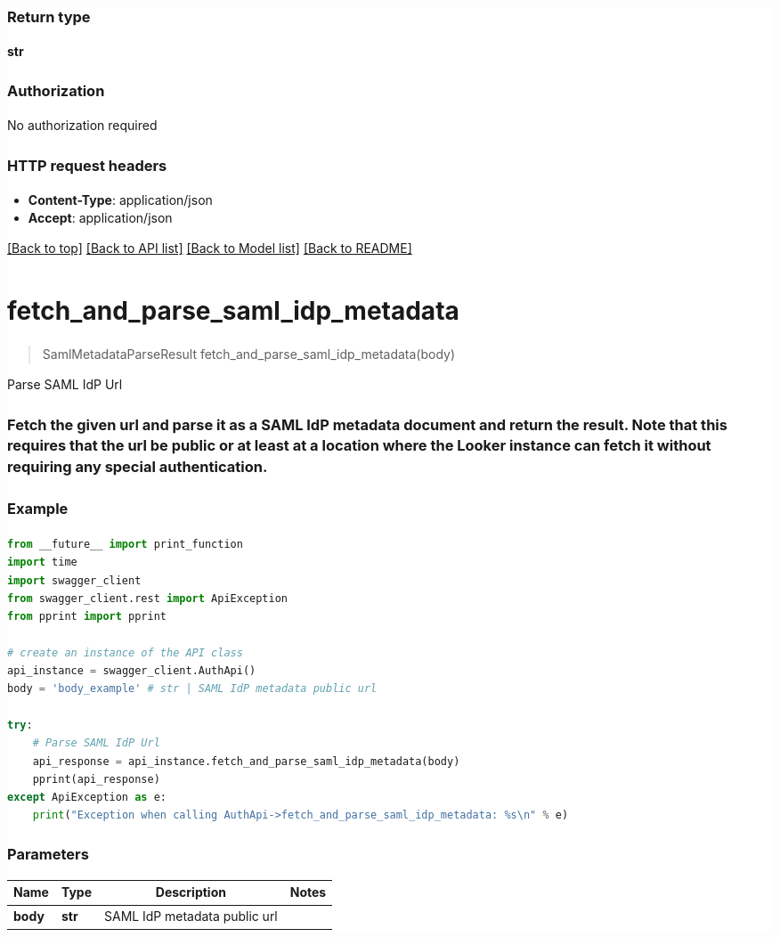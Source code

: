 ### Return type

**str**

### Authorization

No authorization required

### HTTP request headers

 - **Content-Type**: application/json
 - **Accept**: application/json

[[Back to top]](#) [[Back to API list]](../README.md#documentation-for-api-endpoints) [[Back to Model list]](../README.md#documentation-for-models) [[Back to README]](../README.md)

# **fetch_and_parse_saml_idp_metadata**
> SamlMetadataParseResult fetch_and_parse_saml_idp_metadata(body)

Parse SAML IdP Url

### Fetch the given url and parse it as a SAML IdP metadata document and return the result. Note that this requires that the url be public or at least at a location where the Looker instance can fetch it without requiring any special authentication. 

### Example
```python
from __future__ import print_function
import time
import swagger_client
from swagger_client.rest import ApiException
from pprint import pprint

# create an instance of the API class
api_instance = swagger_client.AuthApi()
body = 'body_example' # str | SAML IdP metadata public url

try:
    # Parse SAML IdP Url
    api_response = api_instance.fetch_and_parse_saml_idp_metadata(body)
    pprint(api_response)
except ApiException as e:
    print("Exception when calling AuthApi->fetch_and_parse_saml_idp_metadata: %s\n" % e)
```

### Parameters

Name | Type | Description  | Notes
------------- | ------------- | ------------- | -------------
 **body** | **str**| SAML IdP metadata public url | 
